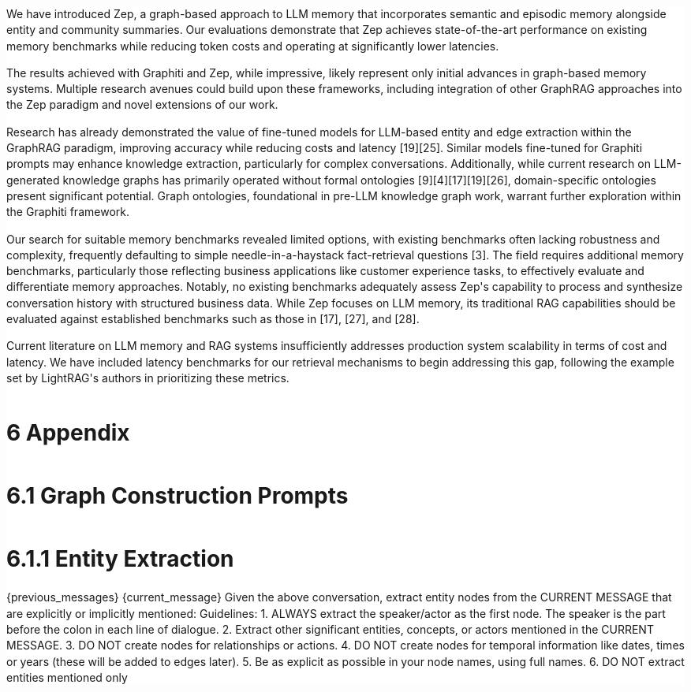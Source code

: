 We have introduced Zep, a graph-based approach to LLM memory that incorporates semantic and episodic memory alongside entity and community summaries. Our evaluations demonstrate that Zep achieves state-of-the-art performance on existing memory benchmarks while reducing token costs and operating at significantly lower latencies.  

The results achieved with Graphiti and Zep, while impressive, likely represent only initial advances in graph-based memory systems. Multiple research avenues could build upon these frameworks, including integration of other GraphRAG approaches into the Zep paradigm and novel extensions of our work.  

Research has already demonstrated the value of fine-tuned models for LLM-based entity and edge extraction within the GraphRAG paradigm, improving accuracy while reducing costs and latency [19][25]. Similar models fine-tuned for Graphiti prompts may enhance knowledge extraction, particularly for complex conversations. Additionally, while current research on LLM-generated knowledge graphs has primarily operated without formal ontologies [9][4][17][19][26], domain-specific ontologies present significant potential. Graph ontologies, foundational in pre-LLM knowledge graph work, warrant further exploration within the Graphiti framework.  

Our search for suitable memory benchmarks revealed limited options, with existing benchmarks often lacking robustness and complexity, frequently defaulting to simple needle-in-a-haystack fact-retrieval questions [3]. The field requires additional memory benchmarks, particularly those reflecting business applications like customer experience tasks, to effectively evaluate and differentiate memory approaches. Notably, no existing benchmarks adequately assess Zep's capability to process and synthesize conversation history with structured business data. While Zep focuses on LLM memory, its traditional RAG capabilities should be evaluated against established benchmarks such as those in [17], [27], and [28].  

Current literature on LLM memory and RAG systems insufficiently addresses production system scalability in terms of cost and latency. We have included latency benchmarks for our retrieval mechanisms to begin addressing this gap, following the example set by LightRAG's authors in prioritizing these metrics.  

# 6 Appendix  

# 6.1 Graph Construction Prompts  

# 6.1.1 Entity Extraction  

<PREVIOUS MESSAGES>
{previous_messages}
</PREVIOUS MESSAGES>
<CURRENT MESSAGE>
{current_message}
</CURRENT MESSAGE>
Given the above conversation, extract entity nodes from the CURRENT MESSAGE that are explicitly or implicitly mentioned:
Guidelines:
1. ALWAYS extract the speaker/actor as the first node. The speaker is the part before the colon in each line of dialogue.
2. Extract other significant entities, concepts, or actors mentioned in the CURRENT MESSAGE.
3. DO NOT create nodes for relationships or actions.
4. DO NOT create nodes for temporal information like dates, times or years (these will be added to edges later).
5. Be as explicit as possible in your node names, using full names.
6. DO NOT extract entities mentioned only  
